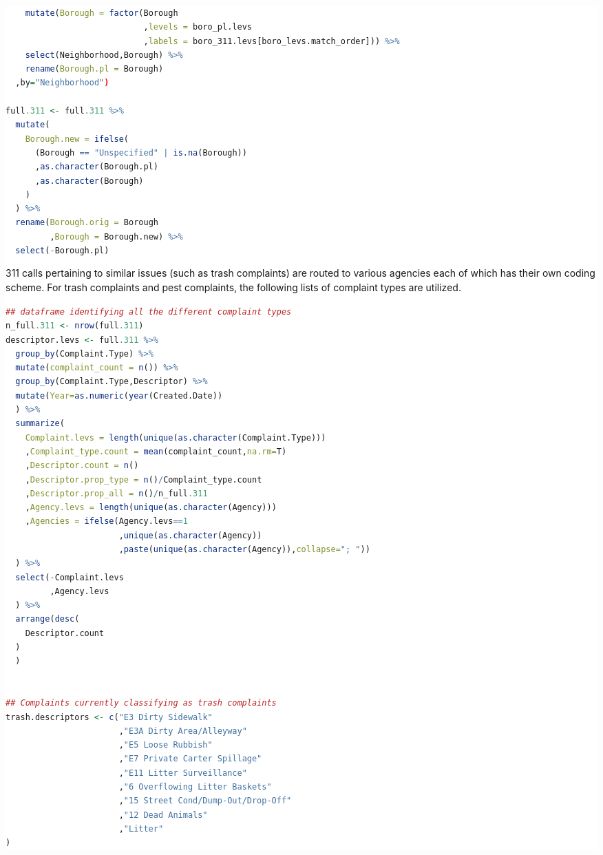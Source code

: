 ``` r
    mutate(Borough = factor(Borough 
                            ,levels = boro_pl.levs
                            ,labels = boro_311.levs[boro_levs.match_order])) %>%
    select(Neighborhood,Borough) %>%
    rename(Borough.pl = Borough)
  ,by="Neighborhood")

full.311 <- full.311 %>% 
  mutate(
    Borough.new = ifelse(
      (Borough == "Unspecified" | is.na(Borough))
      ,as.character(Borough.pl)
      ,as.character(Borough)
    )
  ) %>% 
  rename(Borough.orig = Borough
         ,Borough = Borough.new) %>% 
  select(-Borough.pl)
```

311 calls pertaining to similar issues (such as trash complaints) are routed to various agencies each of which has their own coding scheme. For trash complaints and pest complaints, the following lists of complaint types are utilized.

``` r
## dataframe identifying all the different complaint types
n_full.311 <- nrow(full.311)
descriptor.levs <- full.311 %>% 
  group_by(Complaint.Type) %>% 
  mutate(complaint_count = n()) %>% 
  group_by(Complaint.Type,Descriptor) %>% 
  mutate(Year=as.numeric(year(Created.Date))
  ) %>%
  summarize(
    Complaint.levs = length(unique(as.character(Complaint.Type)))
    ,Complaint_type.count = mean(complaint_count,na.rm=T)
    ,Descriptor.count = n()
    ,Descriptor.prop_type = n()/Complaint_type.count
    ,Descriptor.prop_all = n()/n_full.311
    ,Agency.levs = length(unique(as.character(Agency)))
    ,Agencies = ifelse(Agency.levs==1
                       ,unique(as.character(Agency))
                       ,paste(unique(as.character(Agency)),collapse="; "))
  ) %>% 
  select(-Complaint.levs
         ,Agency.levs
  ) %>% 
  arrange(desc(
    Descriptor.count
  )
  )


## Complaints currently classifying as trash complaints 
trash.descriptors <- c("E3 Dirty Sidewalk"
                       ,"E3A Dirty Area/Alleyway"
                       ,"E5 Loose Rubbish"
                       ,"E7 Private Carter Spillage"
                       ,"E11 Litter Surveillance"
                       ,"6 Overflowing Litter Baskets"
                       ,"15 Street Cond/Dump-Out/Drop-Off"
                       ,"12 Dead Animals"
                       ,"Litter"
)
```